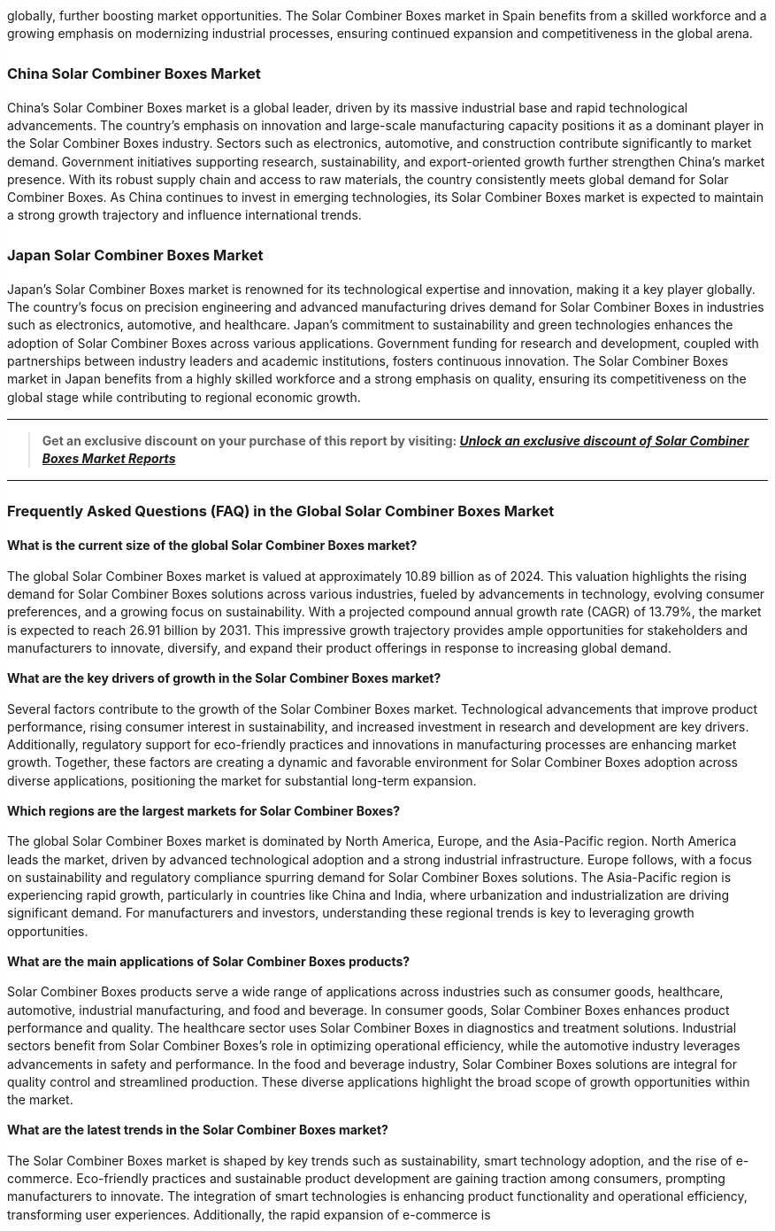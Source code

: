 globally, further boosting market opportunities. The Solar Combiner Boxes market in Spain benefits from a skilled workforce and a growing emphasis on modernizing industrial processes, ensuring continued expansion and competitiveness in the global arena.</p><h3>China Solar Combiner Boxes Market</h3><p>China&rsquo;s Solar Combiner Boxes market is a global leader, driven by its massive industrial base and rapid technological advancements. The country&rsquo;s emphasis on innovation and large-scale manufacturing capacity positions it as a dominant player in the Solar Combiner Boxes industry. Sectors such as electronics, automotive, and construction contribute significantly to market demand. Government initiatives supporting research, sustainability, and export-oriented growth further strengthen China&rsquo;s market presence. With its robust supply chain and access to raw materials, the country consistently meets global demand for Solar Combiner Boxes. As China continues to invest in emerging technologies, its Solar Combiner Boxes market is expected to maintain a strong growth trajectory and influence international trends.</p><h3>Japan Solar Combiner Boxes Market</h3><p>Japan&rsquo;s Solar Combiner Boxes market is renowned for its technological expertise and innovation, making it a key player globally. The country&rsquo;s focus on precision engineering and advanced manufacturing drives demand for Solar Combiner Boxes in industries such as electronics, automotive, and healthcare. Japan&rsquo;s commitment to sustainability and green technologies enhances the adoption of Solar Combiner Boxes across various applications. Government funding for research and development, coupled with partnerships between industry leaders and academic institutions, fosters continuous innovation. The Solar Combiner Boxes market in Japan benefits from a highly skilled workforce and a strong emphasis on quality, ensuring its competitiveness on the global stage while contributing to regional economic growth.</p><hr /><blockquote><p><strong>Get an exclusive discount on your purchase of this report by visiting: <em><a href="://marketresearchpulse.com/ask-for-discount/11021?utm_source=Github&amp;utm_medium=021">Unlock an exclusive discount of Solar Combiner Boxes Market Reports</a></em>&nbsp;</strong></p></blockquote><hr /><h3>Frequently Asked Questions (FAQ) in the Global Solar Combiner Boxes Market</h3><p><strong>What is the current size of the global Solar Combiner Boxes market?</strong></p><p>The global Solar Combiner Boxes market is valued at approximately 10.89 billion as of 2024. This valuation highlights the rising demand for Solar Combiner Boxes solutions across various industries, fueled by advancements in technology, evolving consumer preferences, and a growing focus on sustainability. With a projected compound annual growth rate (CAGR) of 13.79%, the market is expected to reach 26.91 billion by 2031. This impressive growth trajectory provides ample opportunities for stakeholders and manufacturers to innovate, diversify, and expand their product offerings in response to increasing global demand.</p><p><strong>What are the key drivers of growth in the Solar Combiner Boxes market?</strong></p><p>Several factors contribute to the growth of the Solar Combiner Boxes market. Technological advancements that improve product performance, rising consumer interest in sustainability, and increased investment in research and development are key drivers. Additionally, regulatory support for eco-friendly practices and innovations in manufacturing processes are enhancing market growth. Together, these factors are creating a dynamic and favorable environment for Solar Combiner Boxes adoption across diverse applications, positioning the market for substantial long-term expansion.</p><p><strong>Which regions are the largest markets for Solar Combiner Boxes?</strong></p><p>The global Solar Combiner Boxes market is dominated by North America, Europe, and the Asia-Pacific region. North America leads the market, driven by advanced technological adoption and a strong industrial infrastructure. Europe follows, with a focus on sustainability and regulatory compliance spurring demand for Solar Combiner Boxes solutions. The Asia-Pacific region is experiencing rapid growth, particularly in countries like China and India, where urbanization and industrialization are driving significant demand. For manufacturers and investors, understanding these regional trends is key to leveraging growth opportunities.</p><p><strong>What are the main applications of Solar Combiner Boxes products?</strong></p><p>Solar Combiner Boxes products serve a wide range of applications across industries such as consumer goods, healthcare, automotive, industrial manufacturing, and food and beverage. In consumer goods, Solar Combiner Boxes enhances product performance and quality. The healthcare sector uses Solar Combiner Boxes in diagnostics and treatment solutions. Industrial sectors benefit from Solar Combiner Boxes&rsquo;s role in optimizing operational efficiency, while the automotive industry leverages advancements in safety and performance. In the food and beverage industry, Solar Combiner Boxes solutions are integral for quality control and streamlined production. These diverse applications highlight the broad scope of growth opportunities within the market.</p><p><strong>What are the latest trends in the Solar Combiner Boxes market?</strong></p><p>The Solar Combiner Boxes market is shaped by key trends such as sustainability, smart technology adoption, and the rise of e-commerce. Eco-friendly practices and sustainable product development are gaining traction among consumers, prompting manufacturers to innovate. The integration of smart technologies is enhancing product functionality and operational efficiency, transforming user experiences. Additionally, the rapid expansion of e-commerce is